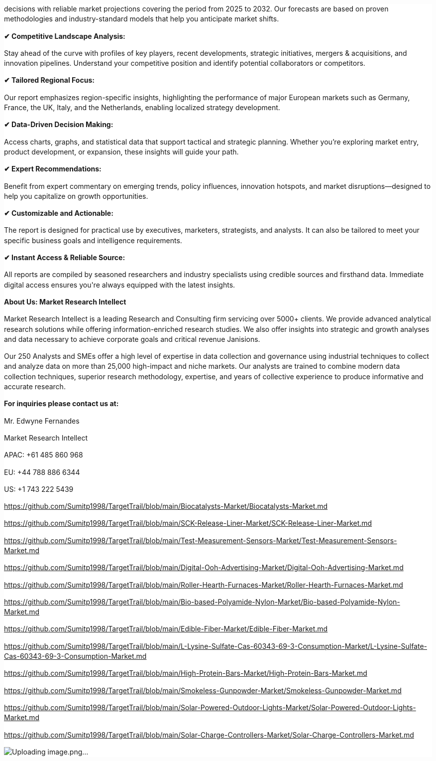 decisions with reliable market projections covering the period from 2025 to 2032. Our forecasts are based on proven methodologies and industry-standard models that help you anticipate market shifts.</p><p><strong>✔ Competitive Landscape Analysis:</strong></p><p>Stay ahead of the curve with profiles of key players, recent developments, strategic initiatives, mergers &amp; acquisitions, and innovation pipelines. Understand your competitive position and identify potential collaborators or competitors.</p><p><strong>✔ Tailored Regional Focus:</strong></p><p>Our report emphasizes region-specific insights, highlighting the performance of major European markets such as Germany, France, the UK, Italy, and the Netherlands, enabling localized strategy development.</p><p><strong>✔ Data-Driven Decision Making:</strong></p><p>Access charts, graphs, and statistical data that support tactical and strategic planning. Whether you&rsquo;re exploring market entry, product development, or expansion, these insights will guide your path.</p><p><strong>✔ Expert Recommendations:</strong></p><p>Benefit from expert commentary on emerging trends, policy influences, innovation hotspots, and market disruptions&mdash;designed to help you capitalize on growth opportunities.</p><p><strong>✔ Customizable and Actionable:</strong></p><p>The report is designed for practical use by executives, marketers, strategists, and analysts. It can also be tailored to meet your specific business goals and intelligence requirements.</p><p><strong>✔ Instant Access &amp; Reliable Source:</strong></p><p>All reports are compiled by seasoned researchers and industry specialists using credible sources and firsthand data. Immediate digital access ensures you're always equipped with the latest insights.</p><p><strong><span class="font-[700]">About Us: Market Research Intellect</span></strong></p><p><span class="">Market Research Intellect is a leading Research and Consulting firm servicing over 5000+ clients. We provide advanced analytical research solutions while offering information-enriched research studies.&nbsp;</span>We also offer insights into strategic and growth analyses and data necessary to achieve corporate goals and critical revenue Janisions.</p><p><span class="">Our 250 Analysts and SMEs offer a high level of expertise in data collection and governance using industrial techniques to collect and analyze data on more than 25,000 high-impact and niche markets. Our analysts are trained to combine modern data collection techniques, superior research methodology, expertise, and years of collective experience to produce informative and accurate research.</span></p><p><strong>For inquiries please contact us at:</strong></p><p>Mr. Edwyne Fernandes</p><p>Market Research Intellect</p><p>APAC: +61 485 860 968</p><p>EU: +44 788 886 6344</p><p>US: +1 743 222 5439</p><p><a href="https://github.com/Sumitp1998/TargetTrail/blob/main/Biocatalysts-Market/Biocatalysts-Market.md">https://github.com/Sumitp1998/TargetTrail/blob/main/Biocatalysts-Market/Biocatalysts-Market.md</a></p><p><a href="https://github.com/Sumitp1998/TargetTrail/blob/main/SCK-Release-Liner-Market/SCK-Release-Liner-Market.md">https://github.com/Sumitp1998/TargetTrail/blob/main/SCK-Release-Liner-Market/SCK-Release-Liner-Market.md</a></p><p><a href="https://github.com/Sumitp1998/TargetTrail/blob/main/Test-Measurement-Sensors-Market/Test-Measurement-Sensors-Market.md">https://github.com/Sumitp1998/TargetTrail/blob/main/Test-Measurement-Sensors-Market/Test-Measurement-Sensors-Market.md</a></p><p><a href="https://github.com/Sumitp1998/TargetTrail/blob/main/Digital-Ooh-Advertising-Market/Digital-Ooh-Advertising-Market.md">https://github.com/Sumitp1998/TargetTrail/blob/main/Digital-Ooh-Advertising-Market/Digital-Ooh-Advertising-Market.md</a></p><p><a href="https://github.com/Sumitp1998/TargetTrail/blob/main/Roller-Hearth-Furnaces-Market/Roller-Hearth-Furnaces-Market.md">https://github.com/Sumitp1998/TargetTrail/blob/main/Roller-Hearth-Furnaces-Market/Roller-Hearth-Furnaces-Market.md</a></p><p><a href="https://github.com/Sumitp1998/TargetTrail/blob/main/Bio-based-Polyamide-Nylon-Market/Bio-based-Polyamide-Nylon-Market.md">https://github.com/Sumitp1998/TargetTrail/blob/main/Bio-based-Polyamide-Nylon-Market/Bio-based-Polyamide-Nylon-Market.md</a></p><p><a href="https://github.com/Sumitp1998/TargetTrail/blob/main/Edible-Fiber-Market/Edible-Fiber-Market.md">https://github.com/Sumitp1998/TargetTrail/blob/main/Edible-Fiber-Market/Edible-Fiber-Market.md</a></p><p><a href="https://github.com/Sumitp1998/TargetTrail/blob/main/L-Lysine-Sulfate-Cas-60343-69-3-Consumption-Market/L-Lysine-Sulfate-Cas-60343-69-3-Consumption-Market.md">https://github.com/Sumitp1998/TargetTrail/blob/main/L-Lysine-Sulfate-Cas-60343-69-3-Consumption-Market/L-Lysine-Sulfate-Cas-60343-69-3-Consumption-Market.md</a></p><p><a href="https://github.com/Sumitp1998/TargetTrail/blob/main/High-Protein-Bars-Market/High-Protein-Bars-Market.md">https://github.com/Sumitp1998/TargetTrail/blob/main/High-Protein-Bars-Market/High-Protein-Bars-Market.md</a></p><p><a href="https://github.com/Sumitp1998/TargetTrail/blob/main/Smokeless-Gunpowder-Market/Smokeless-Gunpowder-Market.md">https://github.com/Sumitp1998/TargetTrail/blob/main/Smokeless-Gunpowder-Market/Smokeless-Gunpowder-Market.md</a></p><p><a href="https://github.com/Sumitp1998/TargetTrail/blob/main/Solar-Powered-Outdoor-Lights-Market/Solar-Powered-Outdoor-Lights-Market.md">https://github.com/Sumitp1998/TargetTrail/blob/main/Solar-Powered-Outdoor-Lights-Market/Solar-Powered-Outdoor-Lights-Market.md</a></p><p><a href="https://github.com/Sumitp1998/TargetTrail/blob/main/Solar-Charge-Controllers-Market/Solar-Charge-Controllers-Market.md">https://github.com/Sumitp1998/TargetTrail/blob/main/Solar-Charge-Controllers-Market/Solar-Charge-Controllers-Market.md</a></p>
![Uploading image.png…]()

